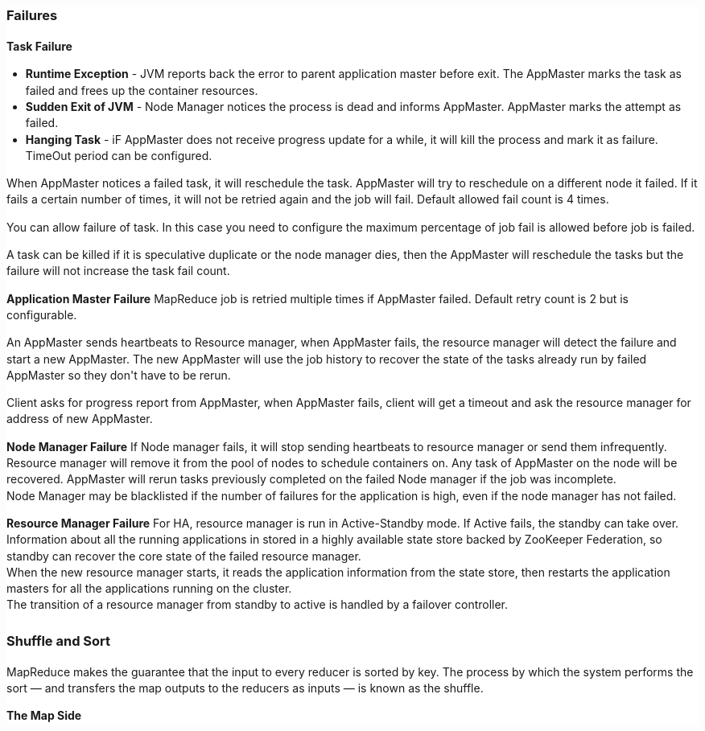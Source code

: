 ### Failures
**Task Failure**
* **Runtime Exception** - JVM reports back the error to parent application master before exit. The AppMaster marks the task as failed and frees up the container resources.
* **Sudden Exit of JVM** - Node Manager notices the process is dead and informs AppMaster. AppMaster marks the attempt as failed.
* **Hanging Task** - iF AppMaster does not receive progress update for a while, it will kill the process and mark it as failure. TimeOut period can be configured.

When AppMaster notices a failed task, it will reschedule the task. AppMaster will try to reschedule on a different node it failed. If it fails a certain number of times, it will not be retried again and the job will fail. Default allowed fail count is 4 times. 

You can allow failure of task. In this case you need to configure the maximum percentage of job fail is allowed before job is failed.

A task can be killed if it is speculative duplicate or the node manager dies, then the AppMaster will reschedule the tasks but the failure will not increase the task fail count.

**Application Master Failure**
MapReduce job is retried multiple times if AppMaster failed. Default retry count is 2 but is configurable.

An AppMaster sends heartbeats to Resource manager, when AppMaster fails, the resource manager will detect the failure and start a new AppMaster. The new AppMaster will use the job history to recover the state of the tasks already run by failed AppMaster so they don't have to be rerun. 

Client asks for progress report from AppMaster, when AppMaster fails, client will get a timeout and ask the resource manager for address of new AppMaster.

**Node Manager Failure**
If Node manager fails, it will stop sending heartbeats to resource manager or send them infrequently. Resource manager will remove it from the pool of nodes to schedule containers on. Any task of AppMaster on the node will be recovered. AppMaster will rerun tasks previously completed on the failed Node manager if the job was incomplete.  
Node Manager may be blacklisted if the number of failures for the application is high, even if the node manager has not failed.

**Resource Manager Failure**
For HA, resource manager is run in Active-Standby mode. If Active fails, the standby can take over. Information about all the running applications in stored in a highly available state store backed by ZooKeeper Federation, so standby can recover the core state of the failed resource manager.  
When the new resource manager starts, it reads the application information from the state store, then restarts the application masters for all the applications running on the cluster.  
The transition of a resource manager from standby to active is handled by a failover controller.


### Shuffle and Sort
MapReduce makes the guarantee that the input to every reducer is sorted by key. The process by which the system performs the sort — and transfers the map outputs to the reducers as inputs — is known as the shuffle.

**The Map Side**
